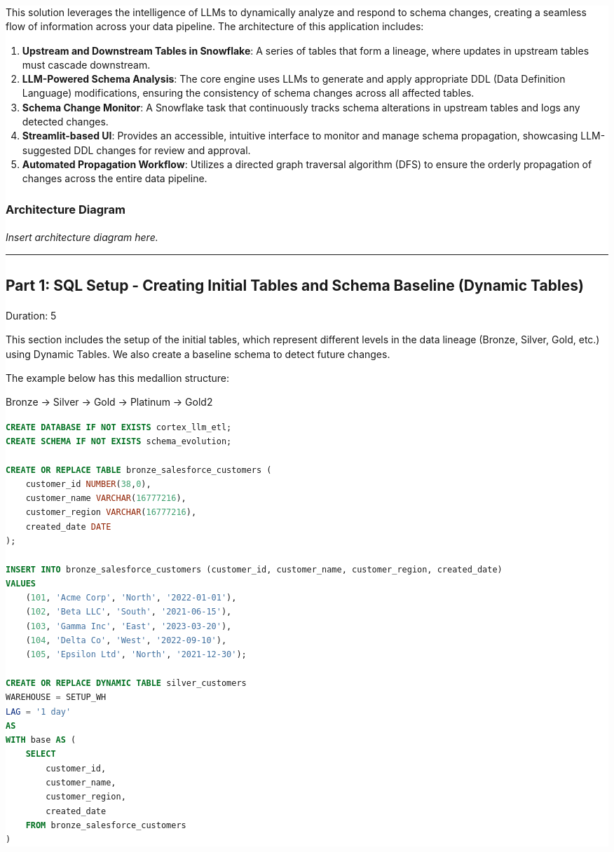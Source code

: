 This solution leverages the intelligence of LLMs to dynamically analyze and respond to schema changes, creating a seamless flow of information across your data pipeline. The architecture of this application includes:

1. **Upstream and Downstream Tables in Snowflake**: A series of tables that form a lineage, where updates in upstream tables must cascade downstream.
2. **LLM-Powered Schema Analysis**: The core engine uses LLMs to generate and apply appropriate DDL (Data Definition Language) modifications, ensuring the consistency of schema changes across all affected tables.
3. **Schema Change Monitor**: A Snowflake task that continuously tracks schema alterations in upstream tables and logs any detected changes.
4. **Streamlit-based UI**: Provides an accessible, intuitive interface to monitor and manage schema propagation, showcasing LLM-suggested DDL changes for review and approval.
5. **Automated Propagation Workflow**: Utilizes a directed graph traversal algorithm (DFS) to ensure the orderly propagation of changes across the entire data pipeline.

### Architecture Diagram
_Insert architecture diagram here._

---

## Part 1: SQL Setup - Creating Initial Tables and Schema Baseline (Dynamic Tables)
Duration: 5

This section includes the setup of the initial tables, which represent different levels in the data lineage (Bronze, Silver, Gold, etc.) using Dynamic Tables. We also create a baseline schema to detect future changes.

The example below has this medallion structure:

Bronze -> Silver -> Gold -> Platinum
                 -> Gold2

```sql
CREATE DATABASE IF NOT EXISTS cortex_llm_etl;
CREATE SCHEMA IF NOT EXISTS schema_evolution;

CREATE OR REPLACE TABLE bronze_salesforce_customers (
    customer_id NUMBER(38,0),
    customer_name VARCHAR(16777216),
    customer_region VARCHAR(16777216),
    created_date DATE    
);

INSERT INTO bronze_salesforce_customers (customer_id, customer_name, customer_region, created_date)
VALUES
    (101, 'Acme Corp', 'North', '2022-01-01'),
    (102, 'Beta LLC', 'South', '2021-06-15'),
    (103, 'Gamma Inc', 'East', '2023-03-20'),
    (104, 'Delta Co', 'West', '2022-09-10'),
    (105, 'Epsilon Ltd', 'North', '2021-12-30');

CREATE OR REPLACE DYNAMIC TABLE silver_customers
WAREHOUSE = SETUP_WH
LAG = '1 day'
AS
WITH base AS (
    SELECT
        customer_id,
        customer_name,
        customer_region,
        created_date
    FROM bronze_salesforce_customers
)
```